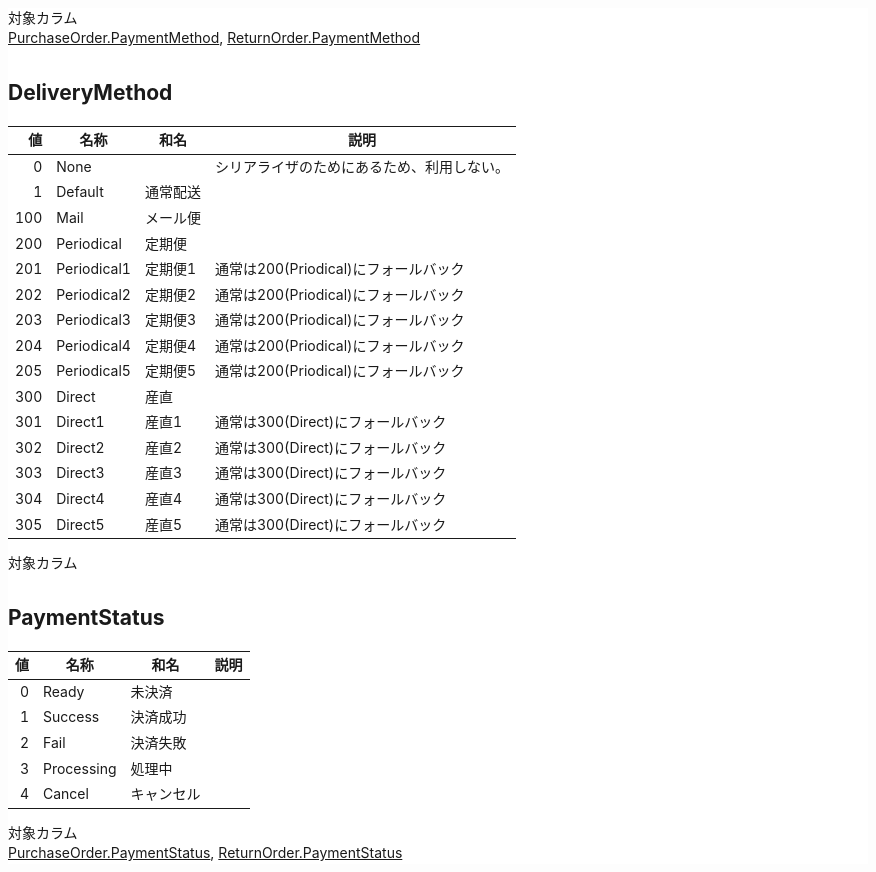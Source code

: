 対象カラム  
[PurchaseOrder.PaymentMethod](../ec#purchaseorders), 
[ReturnOrder.PaymentMethod](../ec#returnorders)

## DeliveryMethod

|  値  |    名称     |   和名   |                    説明                    |
| ---: | ----------- | -------- | ------------------------------------------ |
|    0 | None        |          | シリアライザのためにあるため、利用しない。 |
|    1 | Default     | 通常配送 |                                            |
|  100 | Mail        | メール便 |                                            |
|  200 | Periodical  | 定期便   |                                            |
|  201 | Periodical1 | 定期便1  | 通常は200(Priodical)にフォールバック       |
|  202 | Periodical2 | 定期便2  | 通常は200(Priodical)にフォールバック       |
|  203 | Periodical3 | 定期便3  | 通常は200(Priodical)にフォールバック       |
|  204 | Periodical4 | 定期便4  | 通常は200(Priodical)にフォールバック       |
|  205 | Periodical5 | 定期便5  | 通常は200(Priodical)にフォールバック       |
|  300 | Direct      | 産直     |                                            |
|  301 | Direct1     | 産直1    | 通常は300(Direct)にフォールバック          |
|  302 | Direct2     | 産直2    | 通常は300(Direct)にフォールバック          |
|  303 | Direct3     | 産直3    | 通常は300(Direct)にフォールバック          |
|  304 | Direct4     | 産直4    | 通常は300(Direct)にフォールバック          |
|  305 | Direct5     | 産直5    | 通常は300(Direct)にフォールバック          |

対象カラム  

## PaymentStatus

|  値  |    名称    |    和名    | 説明 |
| ---: | ---------- | ---------- | ---- |
|    0 | Ready      | 未決済     |      |
|    1 | Success    | 決済成功   |      |
|    2 | Fail       | 決済失敗   |      |
|    3 | Processing | 処理中     |      |
|    4 | Cancel     | キャンセル |      |

対象カラム  
[PurchaseOrder.PaymentStatus](../ec#purchaseorders),
[ReturnOrder.PaymentStatus](../ec#returnorders)
